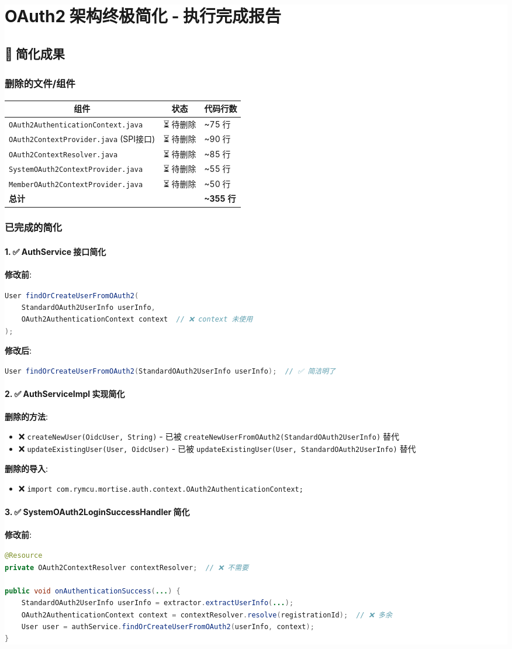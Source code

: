 # OAuth2 架构终极简化 - 执行完成报告

## 🎊 简化成果

### 删除的文件/组件

| 组件 | 状态 | 代码行数 |
|------|------|----------|
| `OAuth2AuthenticationContext.java` | ⏳ 待删除 | ~75 行 |
| `OAuth2ContextProvider.java` (SPI接口) | ⏳ 待删除 | ~90 行 |
| `OAuth2ContextResolver.java` | ⏳ 待删除 | ~85 行 |
| `SystemOAuth2ContextProvider.java` | ⏳ 待删除 | ~55 行 |
| `MemberOAuth2ContextProvider.java` | ⏳ 待删除 | ~50 行 |
| **总计** | | **~355 行** |

### 已完成的简化

#### 1. ✅ AuthService 接口简化

**修改前**:
```java
User findOrCreateUserFromOAuth2(
    StandardOAuth2UserInfo userInfo, 
    OAuth2AuthenticationContext context  // ❌ context 未使用
);
```

**修改后**:
```java
User findOrCreateUserFromOAuth2(StandardOAuth2UserInfo userInfo);  // ✅ 简洁明了
```

#### 2. ✅ AuthServiceImpl 实现简化

**删除的方法**:
- ❌ `createNewUser(OidcUser, String)` - 已被 `createNewUserFromOAuth2(StandardOAuth2UserInfo)` 替代
- ❌ `updateExistingUser(User, OidcUser)` - 已被 `updateExistingUser(User, StandardOAuth2UserInfo)` 替代

**删除的导入**:
- ❌ `import com.rymcu.mortise.auth.context.OAuth2AuthenticationContext;`

#### 3. ✅ SystemOAuth2LoginSuccessHandler 简化

**修改前**:
```java
@Resource
private OAuth2ContextResolver contextResolver;  // ❌ 不需要

public void onAuthenticationSuccess(...) {
    StandardOAuth2UserInfo userInfo = extractor.extractUserInfo(...);
    OAuth2AuthenticationContext context = contextResolver.resolve(registrationId);  // ❌ 多余
    User user = authService.findOrCreateUserFromOAuth2(userInfo, context);
}
```
